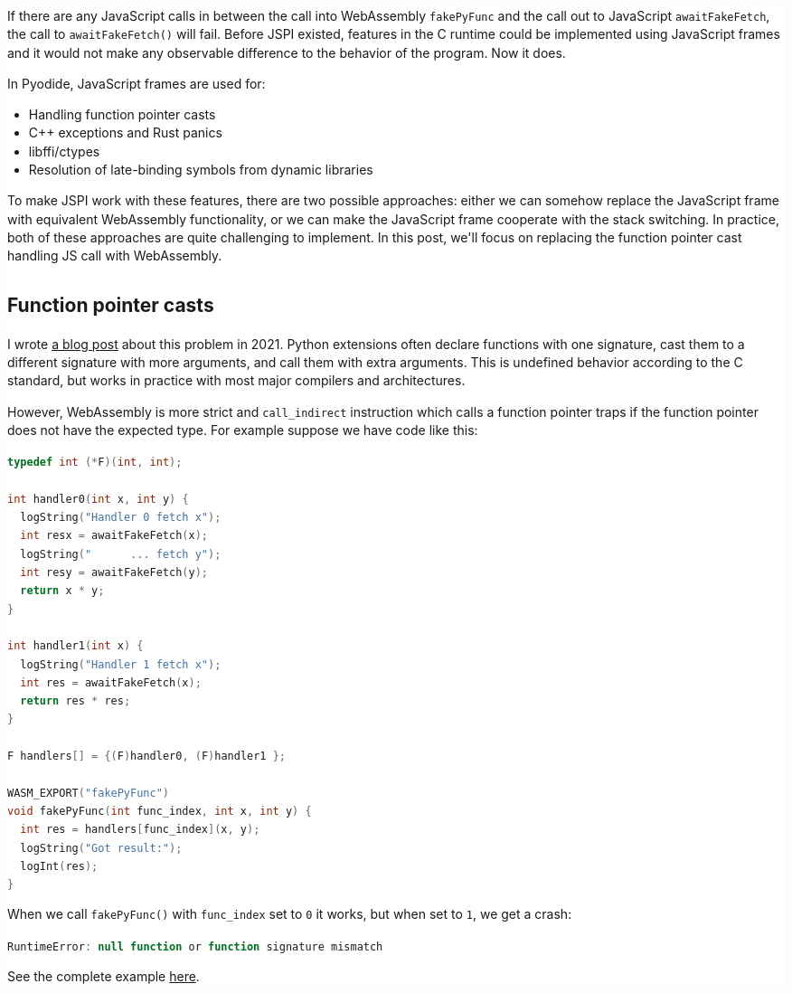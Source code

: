 If there are any JavaScript calls in between the call into WebAssembly
`fakePyFunc` and the call out to JavaScript `awaitFakeFetch`, the call to
`awaitFakeFetch()` will fail. Before JSPI existed, features in the C runtime
could be implemented using JavaScript frames and it would not make any
observable difference to the behavior of the program. Now it does.

In Pyodide, JavaScript frames are used for:

* Handling function pointer casts
* C++ exceptions and Rust panics
* libffi/ctypes
* Resolution of late-binding symbols from dynamic libraries

To make JSPI work with these features, there are two possible approaches: either
we can somehow replace the JavaScript frame with equivalent WebAssembly
functionality, or we can make the JavaScript frame cooperate with the stack
switching. In practice, both of these approaches are quite challenging to
implement. In this post, we'll focus on replacing the function pointer cast
handling JS call with WebAssembly.

## Function pointer casts

I wrote [a blog post](content/posts/function-pointer-cast-handling.md) about
this problem in 2021. Python extensions often declare functions with one
signature, cast them to a different signature with more arguments, and call them
with extra arguments. This is undefined behavior according to the C standard, but works in practice with most major compilers and architectures.

However, WebAssembly is more strict and `call_indirect` instruction which calls a
function pointer traps if the function pointer does not have the expected type.
For example suppose we have code like this:
```C
typedef int (*F)(int, int);

int handler0(int x, int y) {
  logString("Handler 0 fetch x");
  int resx = awaitFakeFetch(x);
  logString("      ... fetch y");
  int resy = awaitFakeFetch(y);
  return x * y;
}

int handler1(int x) {
  logString("Handler 1 fetch x");
  int res = awaitFakeFetch(x);
  return res * res;
}

F handlers[] = {(F)handler0, (F)handler1 };

WASM_EXPORT("fakePyFunc")
void fakePyFunc(int func_index, int x, int y) {
  int res = handlers[func_index](x, y);
  logString("Got result:");
  logInt(res);
}
```
When we call `fakePyFunc()` with `func_index` set to `0` it works, but when set
to `1`, we get a crash:
```js
RuntimeError: null function or function signature mismatch
```
See the complete example
[here](https://github.com/hoodmane/jspi-blog-examples/tree/main/7-fpcast).
